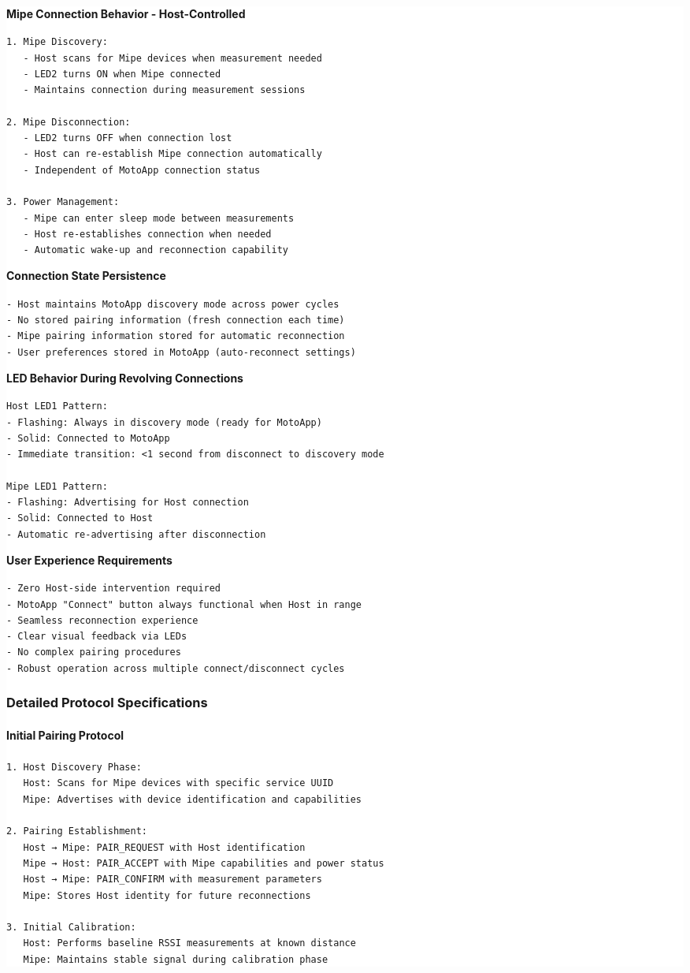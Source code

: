 **Mipe Connection Behavior - Host-Controlled**
```
1. Mipe Discovery:
   - Host scans for Mipe devices when measurement needed
   - LED2 turns ON when Mipe connected
   - Maintains connection during measurement sessions

2. Mipe Disconnection:
   - LED2 turns OFF when connection lost
   - Host can re-establish Mipe connection automatically
   - Independent of MotoApp connection status

3. Power Management:
   - Mipe can enter sleep mode between measurements
   - Host re-establishes connection when needed
   - Automatic wake-up and reconnection capability
```

**Connection State Persistence**
```
- Host maintains MotoApp discovery mode across power cycles
- No stored pairing information (fresh connection each time)
- Mipe pairing information stored for automatic reconnection
- User preferences stored in MotoApp (auto-reconnect settings)
```

**LED Behavior During Revolving Connections**
```
Host LED1 Pattern:
- Flashing: Always in discovery mode (ready for MotoApp)
- Solid: Connected to MotoApp
- Immediate transition: <1 second from disconnect to discovery mode

Mipe LED1 Pattern:
- Flashing: Advertising for Host connection
- Solid: Connected to Host
- Automatic re-advertising after disconnection
```

**User Experience Requirements**
```
- Zero Host-side intervention required
- MotoApp "Connect" button always functional when Host in range
- Seamless reconnection experience
- Clear visual feedback via LEDs
- No complex pairing procedures
- Robust operation across multiple connect/disconnect cycles
```

### Detailed Protocol Specifications

#### Initial Pairing Protocol
```
1. Host Discovery Phase:
   Host: Scans for Mipe devices with specific service UUID
   Mipe: Advertises with device identification and capabilities
   
2. Pairing Establishment:
   Host → Mipe: PAIR_REQUEST with Host identification
   Mipe → Host: PAIR_ACCEPT with Mipe capabilities and power status
   Host → Mipe: PAIR_CONFIRM with measurement parameters
   Mipe: Stores Host identity for future reconnections
   
3. Initial Calibration:
   Host: Performs baseline RSSI measurements at known distance
   Mipe: Maintains stable signal during calibration phase
```